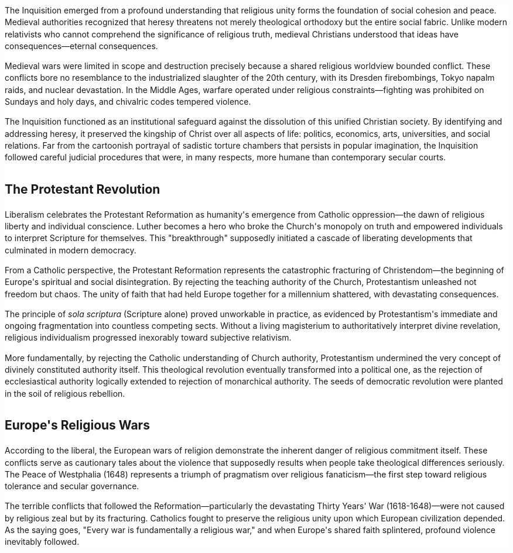 The Inquisition emerged from a profound understanding that religious unity forms the foundation of social cohesion and peace. Medieval authorities recognized that heresy threatens not merely theological orthodoxy but the entire social fabric. Unlike modern relativists who cannot comprehend the significance of religious truth, medieval Christians understood that ideas have consequences—eternal consequences.

Medieval wars were limited in scope and destruction precisely because a shared religious worldview bounded conflict. These conflicts bore no resemblance to the industrialized slaughter of the 20th century, with its Dresden firebombings, Tokyo napalm raids, and nuclear devastation. In the Middle Ages, warfare operated under religious constraints—fighting was prohibited on Sundays and holy days, and chivalric codes tempered violence.

The Inquisition functioned as an institutional safeguard against the dissolution of this unified Christian society. By identifying and addressing heresy, it preserved the kingship of Christ over all aspects of life: politics, economics, arts, universities, and social relations. Far from the cartoonish portrayal of sadistic torture chambers that persists in popular imagination, the Inquisition followed careful judicial procedures that were, in many respects, more humane than contemporary secular courts.

## The Protestant Revolution

Liberalism celebrates the Protestant Reformation as humanity's emergence from Catholic oppression—the dawn of religious liberty and individual conscience. Luther becomes a hero who broke the Church's monopoly on truth and empowered individuals to interpret Scripture for themselves. This "breakthrough" supposedly initiated a cascade of liberating developments that culminated in modern democracy.

From a Catholic perspective, the Protestant Reformation represents the catastrophic fracturing of Christendom—the beginning of Europe's spiritual and social disintegration. By rejecting the teaching authority of the Church, Protestantism unleashed not freedom but chaos. The unity of faith that had held Europe together for a millennium shattered, with devastating consequences.

The principle of *sola scriptura* (Scripture alone) proved unworkable in practice, as evidenced by Protestantism's immediate and ongoing fragmentation into countless competing sects. Without a living magisterium to authoritatively interpret divine revelation, religious individualism progressed inexorably toward subjective relativism.

More fundamentally, by rejecting the Catholic understanding of Church authority, Protestantism undermined the very concept of divinely constituted authority itself. This theological revolution eventually transformed into a political one, as the rejection of ecclesiastical authority logically extended to rejection of monarchical authority. The seeds of democratic revolution were planted in the soil of religious rebellion.

## Europe's Religious Wars

According to the liberal, the European wars of religion demonstrate the inherent danger of religious commitment itself. These conflicts serve as cautionary tales about the violence that supposedly results when people take theological differences seriously. The Peace of Westphalia (1648) represents a triumph of pragmatism over religious fanaticism—the first step toward religious tolerance and secular governance.

The terrible conflicts that followed the Reformation—particularly the devastating Thirty Years' War (1618-1648)—were not caused by religious zeal but by its fracturing. Catholics fought to preserve the religious unity upon which European civilization depended. As the saying goes, "Every war is fundamentally a religious war," and when Europe's shared faith splintered, profound violence inevitably followed.
